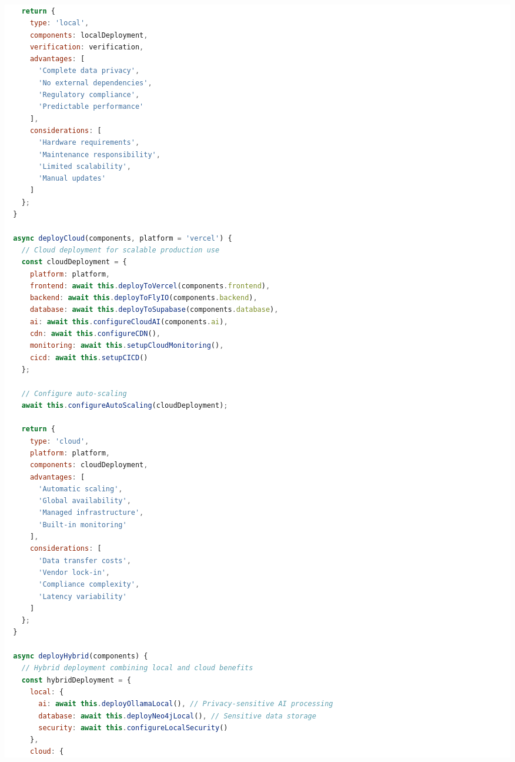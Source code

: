 ```javascript
    return {
      type: 'local',
      components: localDeployment,
      verification: verification,
      advantages: [
        'Complete data privacy',
        'No external dependencies',
        'Regulatory compliance',
        'Predictable performance'
      ],
      considerations: [
        'Hardware requirements',
        'Maintenance responsibility',
        'Limited scalability',
        'Manual updates'
      ]
    };
  }
  
  async deployCloud(components, platform = 'vercel') {
    // Cloud deployment for scalable production use
    const cloudDeployment = {
      platform: platform,
      frontend: await this.deployToVercel(components.frontend),
      backend: await this.deployToFlyIO(components.backend),
      database: await this.deployToSupabase(components.database),
      ai: await this.configureCloudAI(components.ai),
      cdn: await this.configureCDN(),
      monitoring: await this.setupCloudMonitoring(),
      cicd: await this.setupCICD()
    };
    
    // Configure auto-scaling
    await this.configureAutoScaling(cloudDeployment);
    
    return {
      type: 'cloud',
      platform: platform,
      components: cloudDeployment,
      advantages: [
        'Automatic scaling',
        'Global availability',
        'Managed infrastructure',
        'Built-in monitoring'
      ],
      considerations: [
        'Data transfer costs',
        'Vendor lock-in',
        'Compliance complexity',
        'Latency variability'
      ]
    };
  }
  
  async deployHybrid(components) {
    // Hybrid deployment combining local and cloud benefits
    const hybridDeployment = {
      local: {
        ai: await this.deployOllamaLocal(), // Privacy-sensitive AI processing
        database: await this.deployNeo4jLocal(), // Sensitive data storage
        security: await this.configureLocalSecurity()
      },
      cloud: {
```